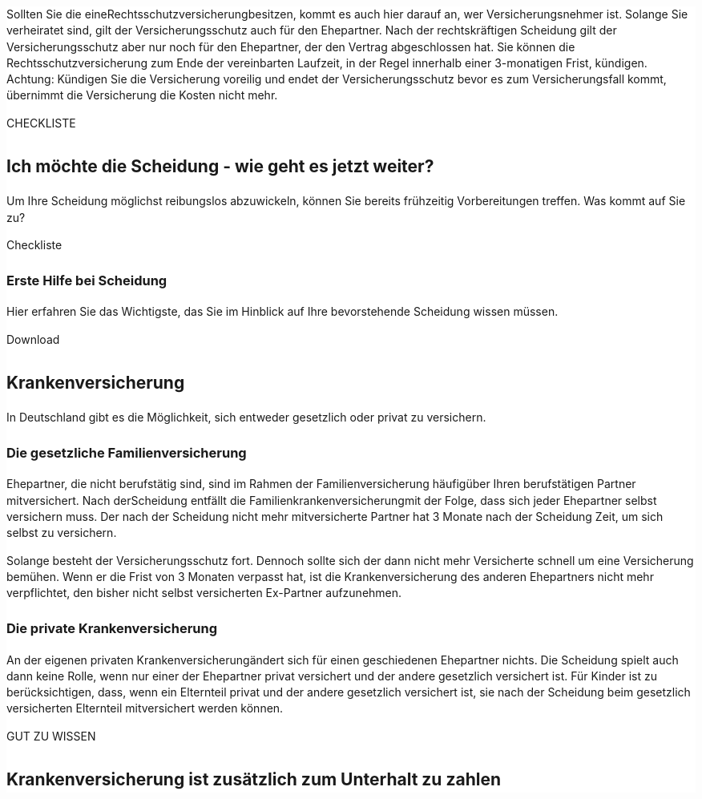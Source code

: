 Sollten Sie die eineRechtsschutzversicherungbesitzen, kommt es auch hier darauf an, wer Versicherungsnehmer ist. Solange Sie verheiratet sind, gilt der Versicherungsschutz auch für den Ehepartner. Nach der rechtskräftigen Scheidung gilt der Versicherungsschutz aber nur noch für den Ehepartner, der den Vertrag abgeschlossen hat. Sie können die Rechtsschutzversicherung zum Ende der vereinbarten Laufzeit, in der Regel innerhalb einer 3-monatigen Frist, kündigen. Achtung: Kündigen Sie die Versicherung voreilig und endet der Versicherungsschutz bevor es zum Versicherungsfall kommt, übernimmt die Versicherung die Kosten nicht mehr.

CHECKLISTE

## Ich möchte die Scheidung - wie geht es jetzt weiter?

Um Ihre Scheidung möglichst reibungslos abzuwickeln, können Sie bereits frühzeitig Vorbereitungen treffen. Was kommt auf Sie zu?

Checkliste

### Erste Hilfe bei Scheidung

Hier erfahren Sie das Wichtigste, das Sie im Hinblick auf Ihre bevorstehende Scheidung wissen müssen.

Download

## Krankenversicherung

In Deutschland gibt es die Möglichkeit, sich entweder gesetzlich oder privat zu versichern.

### Die gesetzliche Familienversicherung

Ehepartner, die nicht berufstätig sind, sind im Rahmen der Familienversicherung häufigüber Ihren berufstätigen Partner mitversichert. Nach derScheidung entfällt die Familienkrankenversicherungmit der Folge, dass sich jeder Ehepartner selbst versichern muss. Der nach der Scheidung nicht mehr mitversicherte Partner hat 3 Monate nach der Scheidung Zeit, um sich selbst zu versichern.

Solange besteht der Versicherungsschutz fort. Dennoch sollte sich der dann nicht mehr Versicherte schnell um eine Versicherung bemühen. Wenn er die Frist von 3 Monaten verpasst hat, ist die Krankenversicherung des anderen Ehepartners nicht mehr verpflichtet, den bisher nicht selbst versicherten Ex-Partner aufzunehmen.

### Die private Krankenversicherung

An der eigenen privaten Krankenversicherungändert sich für einen geschiedenen Ehepartner nichts. Die Scheidung spielt auch dann keine Rolle, wenn nur einer der Ehepartner privat versichert und der andere gesetzlich versichert ist. Für Kinder ist zu berücksichtigen, dass, wenn ein Elternteil privat und der andere gesetzlich versichert ist, sie nach der Scheidung beim gesetzlich versicherten Elternteil mitversichert werden können.

GUT ZU WISSEN

## Krankenversicherung ist zusätzlich zum Unterhalt zu zahlen
